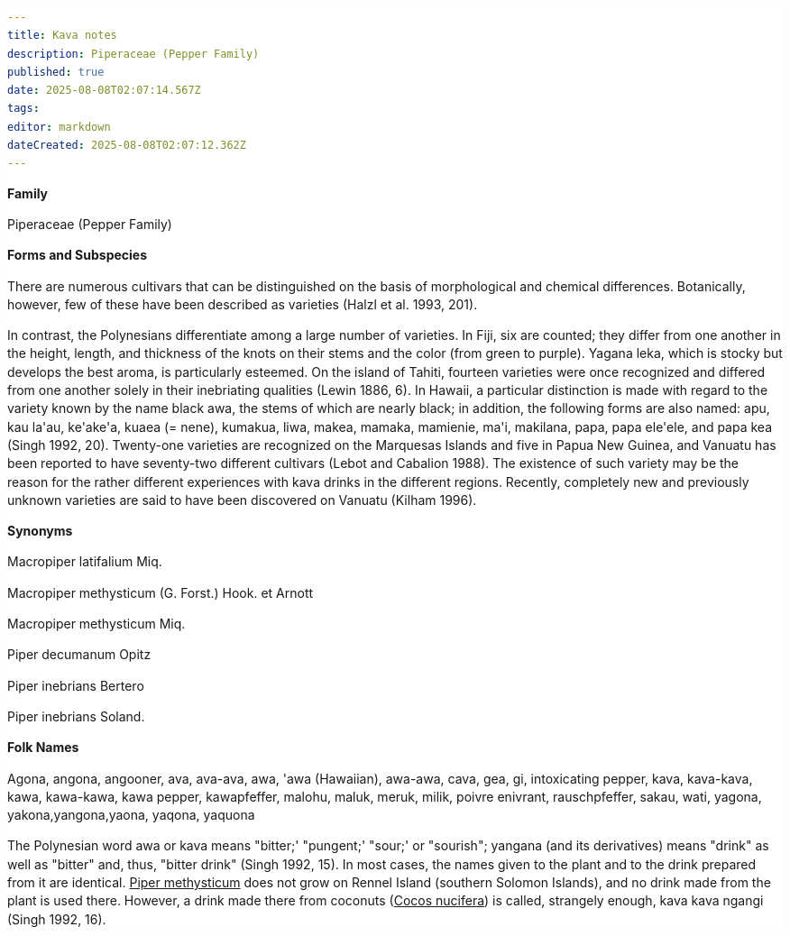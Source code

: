 ```yaml
---
title: Kava notes
description: Piperaceae (Pepper Family)
published: true
date: 2025-08-08T02:07:14.567Z
tags: 
editor: markdown
dateCreated: 2025-08-08T02:07:12.362Z
---
```


**Family**

Piperaceae (Pepper Family)

**Forms and Subspecies**

There are numerous cultivars that can be distinguished on the basis of morphological and chemical differences. Botanically, however, few of these have been described as varieties (Halzl et al. 1993, 201).

In contrast, the Polynesians differentiate among a large number of varieties. In Fiji, six are counted; they differ from one another in the height, length, and thickness of the knots on their stems and the color (from green to purple). Yagana leka, which is stocky but develops the best aroma, is particularly esteemed. On the island of Tahiti, fourteen varieties were once recognized and differed from one another solely in their inebriating qualities (Lewin 1886, 6). In Hawaii, a particular distinction is made with regard to the variety known by the name black awa, the stems of which are nearly black; in addition, the following forms are also named: apu, kau la'au, ke'ake'a, kuaea (= nene), kumakua, liwa, makea, mamaka, mamienie, ma'i, makilana, papa, papa ele'ele, and papa kea (Singh 1992, 20). Twenty-one varieties are recognized on the Marquesas Islands and five in Papua New Guinea, and Vanuatu has been reported to have seventy-two different cultivars (Lebot and Cabalion 1988). The existence of such variety may be the reason for the rather different experiences with kava drinks in the different regions. Recently, completely new and previously unknown varieties are said to have been discovered on Vanuatu (Kilham 1996).

**Synonyms**

Macropiper latifalium Miq.

Macropiper methysticum (G. Forst.) Hook. et Arnott

Macropiper methysticum Miq.

Piper decumanum Opitz

Piper inebrians Bertero

Piper inebrians Soland.

**Folk Names**

Agona, angona, angooner, ava, ava-ava, awa, 'awa (Hawaiian), awa-awa, cava, gea, gi, intoxicating pepper, kava, kava-kava, kawa, kawa-kawa, kawa pepper, kawapfeffer, malohu, maluk, meruk, milik, poivre enivrant, rauschpfeffer, sakau, wati, yagona, yakona,yangona,yaona, yaqona, yaquona

The Polynesian word awa or kava means "bitter;' "pungent;' "sour;' or "sourish"; yangana (and its derivatives) means "drink" as well as "bitter" and, thus, "bitter drink" (Singh 1992, 15). In most cases, the names given to the plant and to the drink prepared from it are identical. [Piper methysticum](/en/piper-methysticum) does not grow on Rennel Island (southern Solomon Islands), and no drink made from the plant is used there. However, a drink made there from coconuts ([Cocos nucifera](/en/cocos-nucifera)) is called, strangely enough, kava kava ngangi (Singh 1992, 16).
